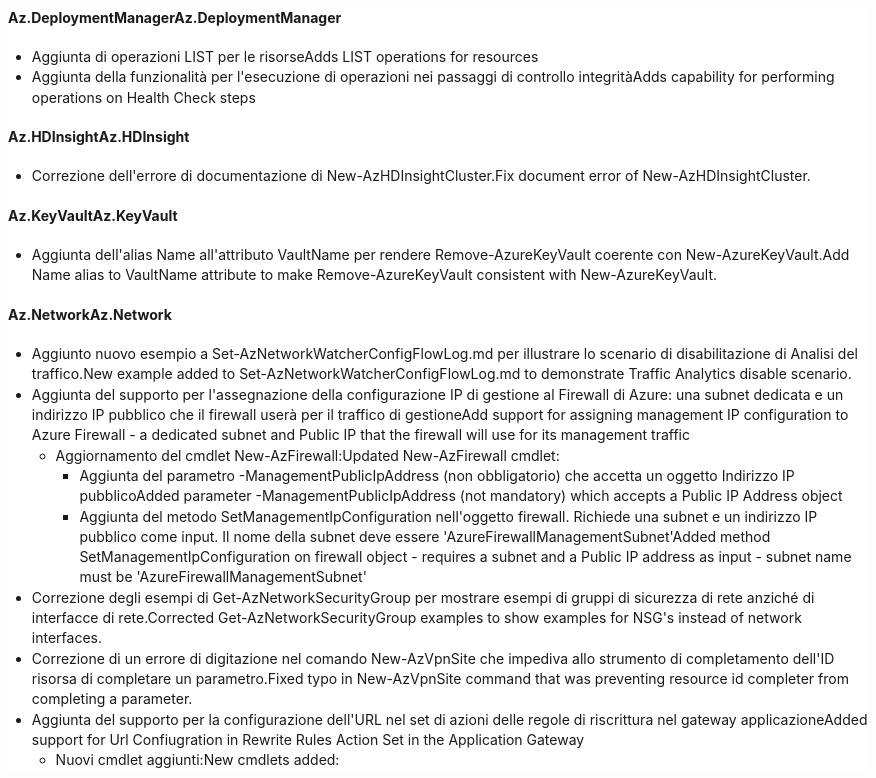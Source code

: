 #### <a name="azdeploymentmanager"></a><span data-ttu-id="23c11-179">Az.DeploymentManager</span><span class="sxs-lookup"><span data-stu-id="23c11-179">Az.DeploymentManager</span></span>
* <span data-ttu-id="23c11-180">Aggiunta di operazioni LIST per le risorse</span><span class="sxs-lookup"><span data-stu-id="23c11-180">Adds LIST operations for resources</span></span>
* <span data-ttu-id="23c11-181">Aggiunta della funzionalità per l'esecuzione di operazioni nei passaggi di controllo integrità</span><span class="sxs-lookup"><span data-stu-id="23c11-181">Adds capability for performing operations on Health Check steps</span></span>

#### <a name="azhdinsight"></a><span data-ttu-id="23c11-182">Az.HDInsight</span><span class="sxs-lookup"><span data-stu-id="23c11-182">Az.HDInsight</span></span>
* <span data-ttu-id="23c11-183">Correzione dell'errore di documentazione di New-AzHDInsightCluster.</span><span class="sxs-lookup"><span data-stu-id="23c11-183">Fix document error of New-AzHDInsightCluster.</span></span>

#### <a name="azkeyvault"></a><span data-ttu-id="23c11-184">Az.KeyVault</span><span class="sxs-lookup"><span data-stu-id="23c11-184">Az.KeyVault</span></span>
* <span data-ttu-id="23c11-185">Aggiunta dell'alias Name all'attributo VaultName per rendere Remove-AzureKeyVault coerente con New-AzureKeyVault.</span><span class="sxs-lookup"><span data-stu-id="23c11-185">Add Name alias to VaultName attribute to make Remove-AzureKeyVault consistent with New-AzureKeyVault.</span></span>

#### <a name="aznetwork"></a><span data-ttu-id="23c11-186">Az.Network</span><span class="sxs-lookup"><span data-stu-id="23c11-186">Az.Network</span></span>
* <span data-ttu-id="23c11-187">Aggiunto nuovo esempio a Set-AzNetworkWatcherConfigFlowLog.md per illustrare lo scenario di disabilitazione di Analisi del traffico.</span><span class="sxs-lookup"><span data-stu-id="23c11-187">New example added to Set-AzNetworkWatcherConfigFlowLog.md to demonstrate Traffic Analytics disable scenario.</span></span>
* <span data-ttu-id="23c11-188">Aggiunta del supporto per l'assegnazione della configurazione IP di gestione al Firewall di Azure: una subnet dedicata e un indirizzo IP pubblico che il firewall userà per il traffico di gestione</span><span class="sxs-lookup"><span data-stu-id="23c11-188">Add support for assigning management IP configuration to Azure Firewall - a dedicated subnet and Public IP that the firewall will use for its management traffic</span></span>
    - <span data-ttu-id="23c11-189">Aggiornamento del cmdlet New-AzFirewall:</span><span class="sxs-lookup"><span data-stu-id="23c11-189">Updated New-AzFirewall cmdlet:</span></span>
        - <span data-ttu-id="23c11-190">Aggiunta del parametro -ManagementPublicIpAddress (non obbligatorio) che accetta un oggetto Indirizzo IP pubblico</span><span class="sxs-lookup"><span data-stu-id="23c11-190">Added parameter -ManagementPublicIpAddress (not mandatory) which accepts a Public IP Address object</span></span>
        - <span data-ttu-id="23c11-191">Aggiunta del metodo SetManagementIpConfiguration nell'oggetto firewall. Richiede una subnet e un indirizzo IP pubblico come input. Il nome della subnet deve essere 'AzureFirewallManagementSubnet'</span><span class="sxs-lookup"><span data-stu-id="23c11-191">Added method SetManagementIpConfiguration on firewall object - requires a subnet and a Public IP address as input - subnet name must be 'AzureFirewallManagementSubnet'</span></span>
* <span data-ttu-id="23c11-192">Correzione degli esempi di Get-AzNetworkSecurityGroup per mostrare esempi di gruppi di sicurezza di rete anziché di interfacce di rete.</span><span class="sxs-lookup"><span data-stu-id="23c11-192">Corrected Get-AzNetworkSecurityGroup examples to show examples for NSG's instead of network interfaces.</span></span>
* <span data-ttu-id="23c11-193">Correzione di un errore di digitazione nel comando New-AzVpnSite che impediva allo strumento di completamento dell'ID risorsa di completare un parametro.</span><span class="sxs-lookup"><span data-stu-id="23c11-193">Fixed typo in New-AzVpnSite command that was preventing resource id completer from completing a parameter.</span></span>
* <span data-ttu-id="23c11-194">Aggiunta del supporto per la configurazione dell'URL nel set di azioni delle regole di riscrittura nel gateway applicazione</span><span class="sxs-lookup"><span data-stu-id="23c11-194">Added support for Url Confiugration in Rewrite Rules Action Set in the Application Gateway</span></span>
    - <span data-ttu-id="23c11-195">Nuovi cmdlet aggiunti:</span><span class="sxs-lookup"><span data-stu-id="23c11-195">New cmdlets added:</span></span>